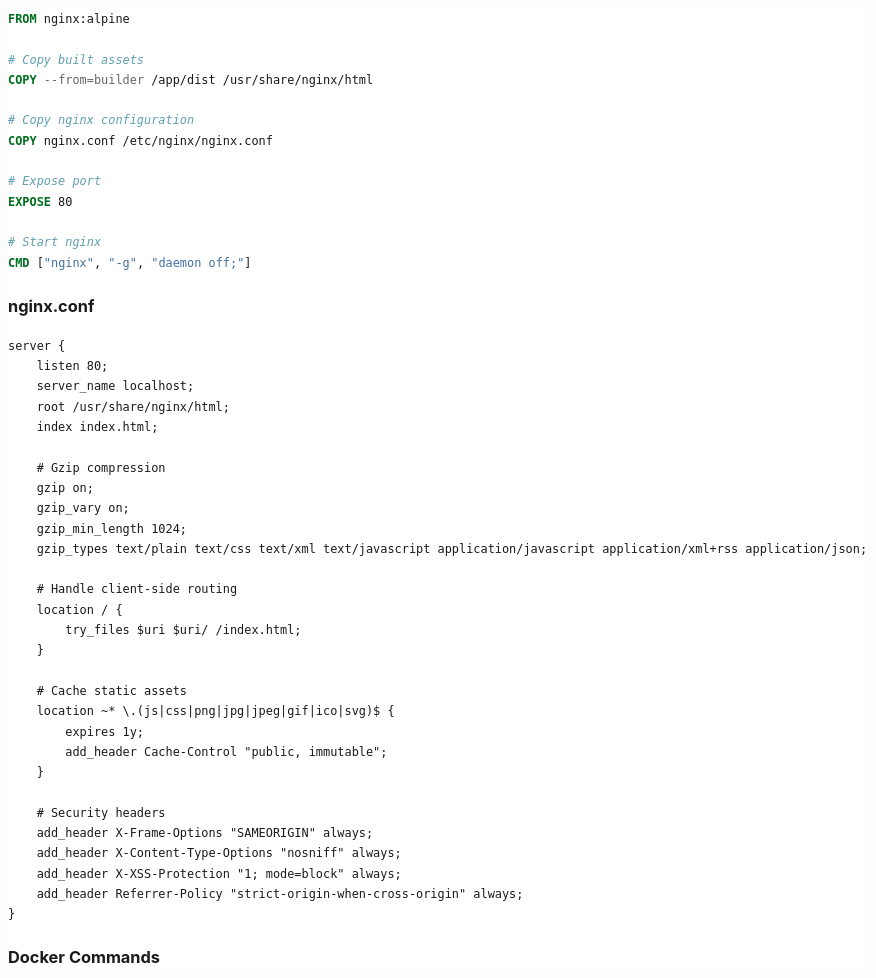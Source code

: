 ```dockerfile
FROM nginx:alpine

# Copy built assets
COPY --from=builder /app/dist /usr/share/nginx/html

# Copy nginx configuration
COPY nginx.conf /etc/nginx/nginx.conf

# Expose port
EXPOSE 80

# Start nginx
CMD ["nginx", "-g", "daemon off;"]
```

### nginx.conf

```nginx
server {
    listen 80;
    server_name localhost;
    root /usr/share/nginx/html;
    index index.html;

    # Gzip compression
    gzip on;
    gzip_vary on;
    gzip_min_length 1024;
    gzip_types text/plain text/css text/xml text/javascript application/javascript application/xml+rss application/json;

    # Handle client-side routing
    location / {
        try_files $uri $uri/ /index.html;
    }

    # Cache static assets
    location ~* \.(js|css|png|jpg|jpeg|gif|ico|svg)$ {
        expires 1y;
        add_header Cache-Control "public, immutable";
    }

    # Security headers
    add_header X-Frame-Options "SAMEORIGIN" always;
    add_header X-Content-Type-Options "nosniff" always;
    add_header X-XSS-Protection "1; mode=block" always;
    add_header Referrer-Policy "strict-origin-when-cross-origin" always;
}
```

### Docker Commands

